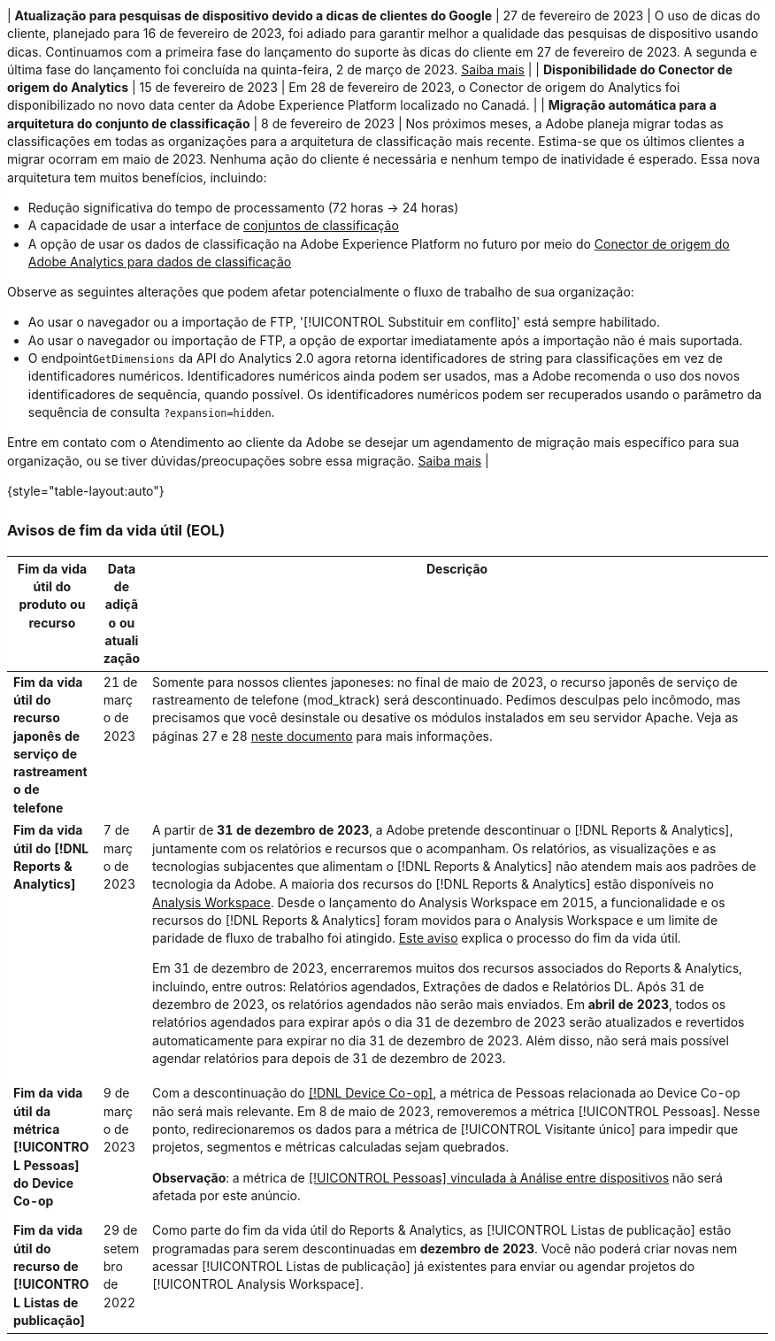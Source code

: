 | **Atualização para pesquisas de dispositivo devido a dicas de clientes do Google** | 27 de fevereiro de 2023 | O uso de dicas do cliente, planejado para 16 de fevereiro de 2023, foi adiado para garantir melhor a qualidade das pesquisas de dispositivo usando dicas. Continuamos com a primeira fase do lançamento do suporte às dicas do cliente em 27 de fevereiro de 2023. A segunda e última fase do lançamento foi concluída na quinta-feira, 2 de março de 2023. [Saiba mais](/help/technotes/client-hints.md) |
| **Disponibilidade do Conector de origem do Analytics** | 15 de fevereiro de 2023 | Em 28 de fevereiro de 2023, o Conector de origem do Analytics foi disponibilizado no novo data center da Adobe Experience Platform localizado no Canadá. |
| **Migração automática para a arquitetura do conjunto de classificação** | 8 de fevereiro de 2023 | Nos próximos meses, a Adobe planeja migrar todas as classificações em todas as organizações para a arquitetura de classificação mais recente. Estima-se que os últimos clientes a migrar ocorram em maio de 2023. Nenhuma ação do cliente é necessária e nenhum tempo de inatividade é esperado. Essa nova arquitetura tem muitos benefícios, incluindo:<ul><li>Redução significativa do tempo de processamento (72 horas → 24 horas)</li><li>A capacidade de usar a interface de [conjuntos de classificação](/help/components/classifications/sets/overview.md)</li><li>A opção de usar os dados de classificação na Adobe Experience Platform no futuro por meio do [Conector de origem do Adobe Analytics para dados de classificação](https://experienceleague.adobe.com/docs/experience-platform/sources/connectors/adobe-applications/classifications.html?lang=pt-BR)</li></ul>Observe as seguintes alterações que podem afetar potencialmente o fluxo de trabalho de sua organização:<ul><li>Ao usar o navegador ou a importação de FTP, &#39;[!UICONTROL Substituir em conflito]&#39; está sempre habilitado.</li><li>Ao usar o navegador ou importação de FTP, a opção de exportar imediatamente após a importação não é mais suportada.</li><li>O endpoint`GetDimensions` da API do Analytics 2.0 agora retorna identificadores de string para classificações em vez de identificadores numéricos. Identificadores numéricos ainda podem ser usados, mas a Adobe recomenda o uso dos novos identificadores de sequência, quando possível. Os identificadores numéricos podem ser recuperados usando o parâmetro da sequência de consulta `?expansion=hidden`.</li></ul>Entre em contato com o Atendimento ao cliente da Adobe se desejar um agendamento de migração mais específico para sua organização, ou se tiver dúvidas/preocupações sobre essa migração. [Saiba mais](/help/components/classifications/sets/overview.md) |

{style="table-layout:auto"}

### Avisos de fim da vida útil (EOL)

| Fim da vida útil do produto ou recurso | Data de adição ou atualização | Descrição |
| --- | --- | --- |
| **Fim da vida útil do recurso japonês de serviço de rastreamento de telefone** | 21 de março de 2023 | Somente para nossos clientes japoneses: no final de maio de 2023, o recurso japonês de serviço de rastreamento de telefone (mod_ktrack) será descontinuado. Pedimos desculpas pelo incômodo, mas precisamos que você desinstale ou desative os módulos instalados em seu servidor Apache. Veja as páginas 27 e 28 [neste documento](/help/release-notes/mod_ktrackforSiteCatalyst_ver1.40.pdf) para mais informações. |
| **Fim da vida útil do [!DNL Reports & Analytics]** | 7 de março de 2023 | A partir de **31 de dezembro de 2023**, a Adobe pretende descontinuar o [!DNL Reports & Analytics], juntamente com os relatórios e recursos que o acompanham. Os relatórios, as visualizações e as tecnologias subjacentes que alimentam o [!DNL Reports & Analytics] não atendem mais aos padrões de tecnologia da Adobe. A maioria dos recursos do [!DNL Reports & Analytics] estão disponíveis no [Analysis Workspace](/help/analyze/analysis-workspace/home.md). Desde o lançamento do Analysis Workspace em 2015, a funcionalidade e os recursos do [!DNL Reports & Analytics] foram movidos para o Analysis Workspace e um limite de paridade de fluxo de trabalho foi atingido. [Este aviso](https://spark.adobe.com/page/6WnF8JK6IRDhf/) explica o processo do fim da vida útil.<p>Em 31 de dezembro de 2023, encerraremos muitos dos recursos associados do Reports &amp; Analytics, incluindo, entre outros: Relatórios agendados, Extrações de dados e Relatórios DL. Após 31 de dezembro de 2023, os relatórios agendados não serão mais enviados. Em **abril de 2023**, todos os relatórios agendados para expirar após o dia 31 de dezembro de 2023 serão atualizados e revertidos automaticamente para expirar no dia 31 de dezembro de 2023. Além disso, não será mais possível agendar relatórios para depois de 31 de dezembro de 2023. |
| **Fim da vida útil da métrica [!UICONTROL Pessoas] do Device Co-op** | 9 de março de 2023 | Com a descontinuação do [[!DNL Device Co-op]](https://experienceleague.adobe.com/docs/discontinued/using/device-co-op.html?lang=pt-BR), a métrica de Pessoas relacionada ao Device Co-op não será mais relevante. Em 8 de maio de 2023, removeremos a métrica [!UICONTROL Pessoas]. Nesse ponto, redirecionaremos os dados para a métrica de [!UICONTROL Visitante único] para impedir que projetos, segmentos e métricas calculadas sejam quebrados.<p>**Observação**: a métrica de [[!UICONTROL Pessoas] vinculada à Análise entre dispositivos](/help/components/metrics/people.md) não será afetada por este anúncio. |
| **Fim da vida útil do recurso de [!UICONTROL Listas de publicação]** | 29 de setembro de 2022 | Como parte do fim da vida útil do Reports &amp; Analytics, as [!UICONTROL Listas de publicação] estão programadas para serem descontinuadas em **dezembro de 2023**. Você não poderá criar novas nem acessar [!UICONTROL Listas de publicação] já existentes para enviar ou agendar projetos do [!UICONTROL Analysis Workspace]. |
